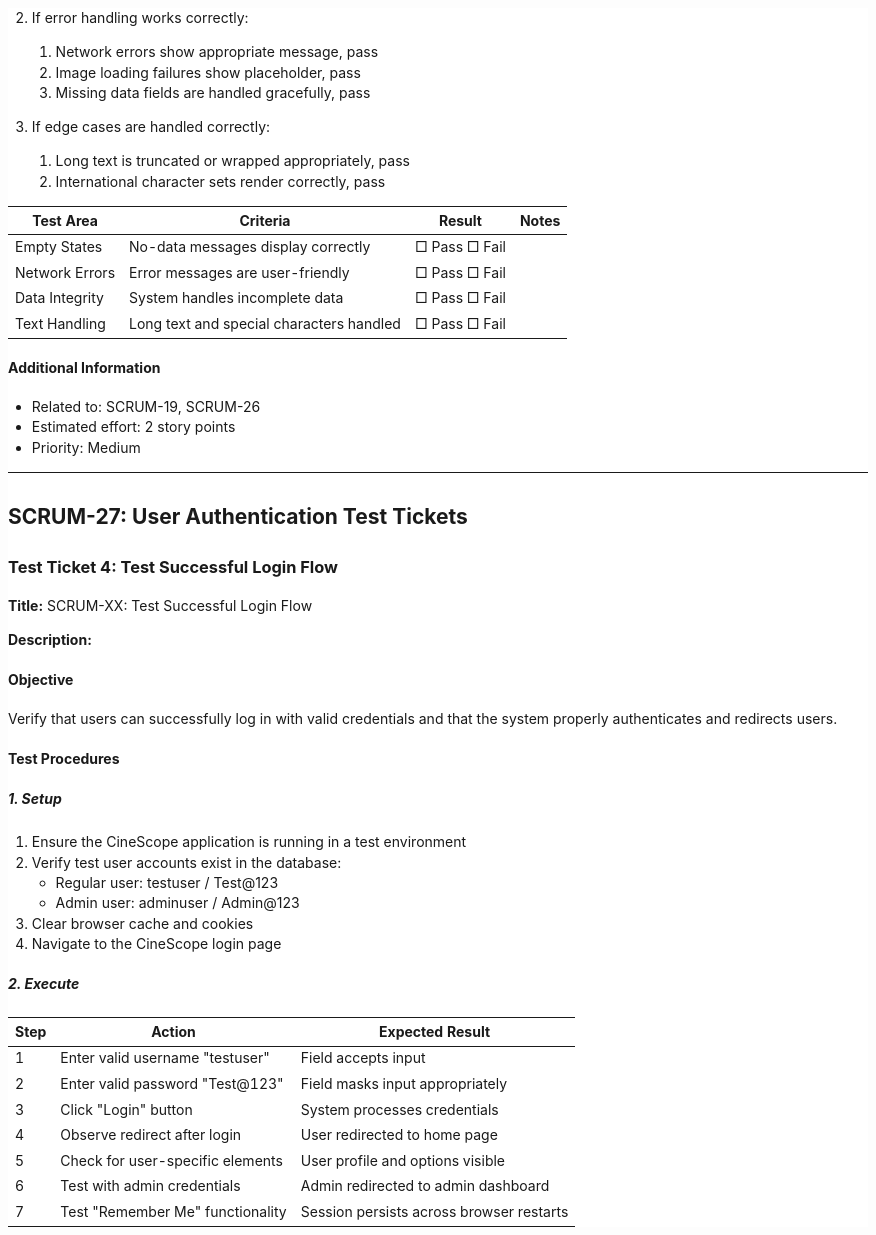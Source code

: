 2. If error handling works correctly:
   1. Network errors show appropriate message, pass
   2. Image loading failures show placeholder, pass
   3. Missing data fields are handled gracefully, pass

3. If edge cases are handled correctly:
   1. Long text is truncated or wrapped appropriately, pass
   2. International character sets render correctly, pass

| Test Area | Criteria | Result | Notes |
|-----------|----------|--------|-------|
| Empty States | No-data messages display correctly | □ Pass □ Fail | |
| Network Errors | Error messages are user-friendly | □ Pass □ Fail | |
| Data Integrity | System handles incomplete data | □ Pass □ Fail | |
| Text Handling | Long text and special characters handled | □ Pass □ Fail | |

#### Additional Information
- Related to: SCRUM-19, SCRUM-26
- Estimated effort: 2 story points
- Priority: Medium

---

## SCRUM-27: User Authentication Test Tickets

### Test Ticket 4: Test Successful Login Flow

**Title:** SCRUM-XX: Test Successful Login Flow

**Description:**

#### Objective
Verify that users can successfully log in with valid credentials and that the system properly authenticates and redirects users.

#### Test Procedures

##### 1. Setup
1. Ensure the CineScope application is running in a test environment
2. Verify test user accounts exist in the database:
   - Regular user: testuser / Test@123
   - Admin user: adminuser / Admin@123
3. Clear browser cache and cookies
4. Navigate to the CineScope login page

##### 2. Execute
| Step | Action | Expected Result |
|------|--------|----------------|
| 1 | Enter valid username "testuser" | Field accepts input |
| 2 | Enter valid password "Test@123" | Field masks input appropriately |
| 3 | Click "Login" button | System processes credentials |
| 4 | Observe redirect after login | User redirected to home page |
| 5 | Check for user-specific elements | User profile and options visible |
| 6 | Test with admin credentials | Admin redirected to admin dashboard |
| 7 | Test "Remember Me" functionality | Session persists across browser restarts |

